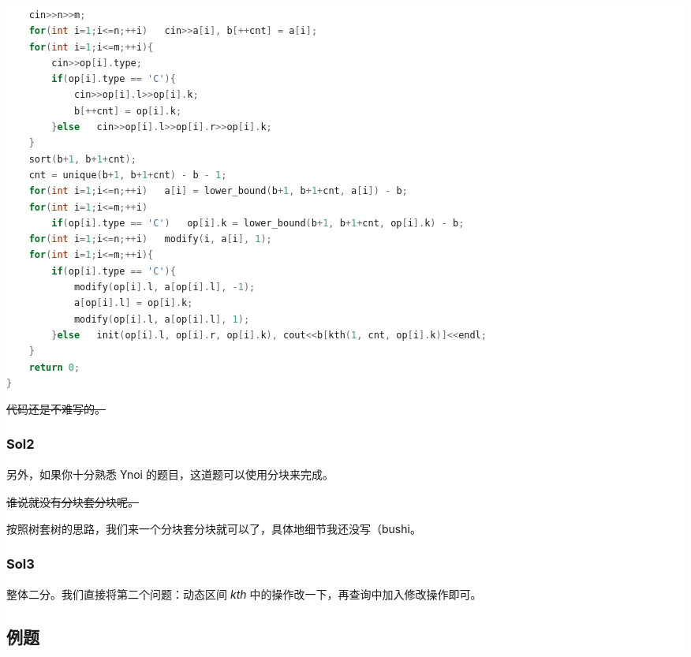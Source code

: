 ```cpp
	cin>>n>>m;
	for(int i=1;i<=n;++i)	cin>>a[i], b[++cnt] = a[i];
	for(int i=1;i<=m;++i){
		cin>>op[i].type;
		if(op[i].type == 'C'){
			cin>>op[i].l>>op[i].k;
			b[++cnt] = op[i].k;
		}else	cin>>op[i].l>>op[i].r>>op[i].k;
	}
	sort(b+1, b+1+cnt);
	cnt = unique(b+1, b+1+cnt) - b - 1;
	for(int i=1;i<=n;++i)	a[i] = lower_bound(b+1, b+1+cnt, a[i]) - b;
	for(int i=1;i<=m;++i)
		if(op[i].type == 'C')	op[i].k = lower_bound(b+1, b+1+cnt, op[i].k) - b;
	for(int i=1;i<=n;++i)	modify(i, a[i], 1);
	for(int i=1;i<=m;++i){
		if(op[i].type == 'C'){
			modify(op[i].l, a[op[i].l], -1);
			a[op[i].l] = op[i].k;
			modify(op[i].l, a[op[i].l], 1);
		}else	init(op[i].l, op[i].r, op[i].k), cout<<b[kth(1, cnt, op[i].k)]<<endl;
	}
	return 0;
}
```

~~代码还是不难写的。~~

### Sol2

另外，如果你十分熟悉 $\text{Ynoi}$ 的题目，这道题可以使用分块来完成。

~~谁说就没有分块套分块呢。~~

按照树套树的思路，我们来一个分块套分块就可以了，具体地细节我还没写（bushi。

### Sol3

整体二分。我们直接将第二个问题：动态区间 $kth$ 中的操作改一下，再查询中加入修改操作即可。

## 例题











